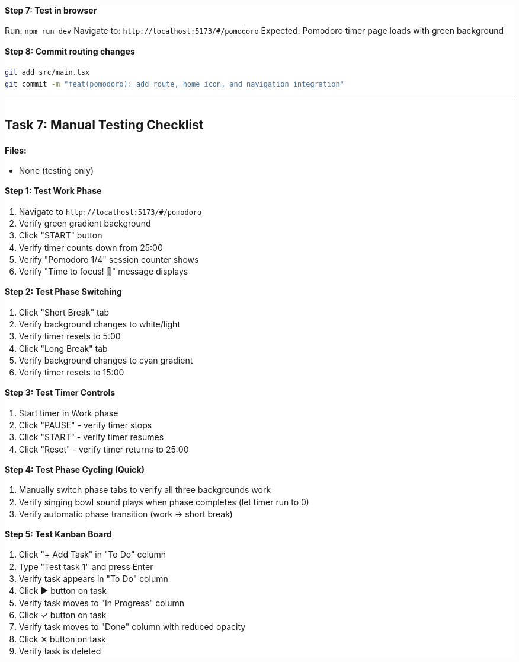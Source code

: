 **Step 7: Test in browser**

Run: `npm run dev`
Navigate to: `http://localhost:5173/#/pomodoro`
Expected: Pomodoro timer page loads with green background

**Step 8: Commit routing changes**

```bash
git add src/main.tsx
git commit -m "feat(pomodoro): add route, home icon, and navigation integration"
```

---

## Task 7: Manual Testing Checklist

**Files:**
- None (testing only)

**Step 1: Test Work Phase**

1. Navigate to `http://localhost:5173/#/pomodoro`
2. Verify green gradient background
3. Click "START" button
4. Verify timer counts down from 25:00
5. Verify "Pomodoro 1/4" session counter shows
6. Verify "Time to focus! 🍅" message displays

**Step 2: Test Phase Switching**

1. Click "Short Break" tab
2. Verify background changes to white/light
3. Verify timer resets to 5:00
4. Click "Long Break" tab
5. Verify background changes to cyan gradient
6. Verify timer resets to 15:00

**Step 3: Test Timer Controls**

1. Start timer in Work phase
2. Click "PAUSE" - verify timer stops
3. Click "START" - verify timer resumes
4. Click "Reset" - verify timer returns to 25:00

**Step 4: Test Phase Cycling (Quick)**

1. Manually switch phase tabs to verify all three backgrounds work
2. Verify singing bowl sound plays when phase completes (let timer run to 0)
3. Verify automatic phase transition (work → short break)

**Step 5: Test Kanban Board**

1. Click "+ Add Task" in "To Do" column
2. Type "Test task 1" and press Enter
3. Verify task appears in "To Do" column
4. Click ▶ button on task
5. Verify task moves to "In Progress" column
6. Click ✓ button on task
7. Verify task moves to "Done" column with reduced opacity
8. Click ✕ button on task
9. Verify task is deleted
